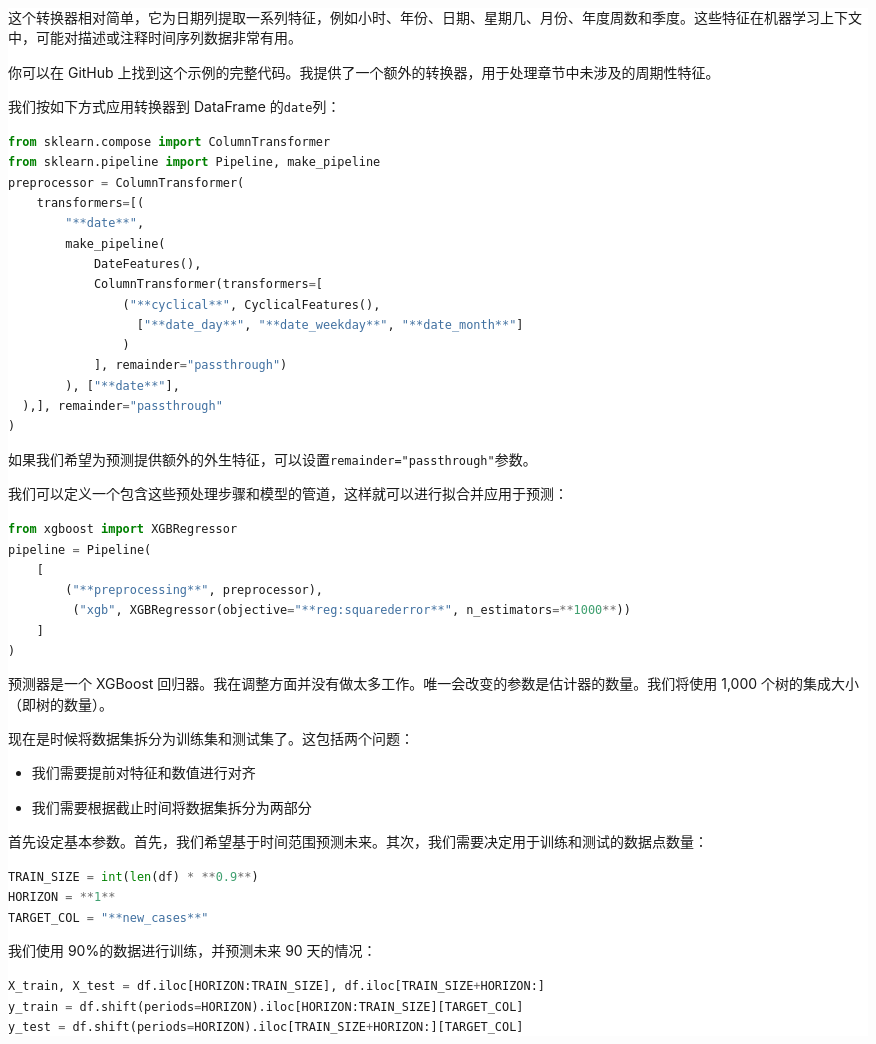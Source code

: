 
这个转换器相对简单，它为日期列提取一系列特征，例如小时、年份、日期、星期几、月份、年度周数和季度。这些特征在机器学习上下文中，可能对描述或注释时间序列数据非常有用。

你可以在 GitHub 上找到这个示例的完整代码。我提供了一个额外的转换器，用于处理章节中未涉及的周期性特征。

我们按如下方式应用转换器到 DataFrame 的`date`列：

```py
from sklearn.compose import ColumnTransformer
from sklearn.pipeline import Pipeline, make_pipeline
preprocessor = ColumnTransformer(
    transformers=[(
        "**date**",
        make_pipeline(
            DateFeatures(),
            ColumnTransformer(transformers=[
                ("**cyclical**", CyclicalFeatures(),
                  ["**date_day**", "**date_weekday**", "**date_month**"]
                )
            ], remainder="passthrough")
        ), ["**date**"],
  ),], remainder="passthrough"
) 
```

如果我们希望为预测提供额外的外生特征，可以设置`remainder="passthrough"`参数。

我们可以定义一个包含这些预处理步骤和模型的管道，这样就可以进行拟合并应用于预测：

```py
from xgboost import XGBRegressor
pipeline = Pipeline(
    [
        ("**preprocessing**", preprocessor),
         ("xgb", XGBRegressor(objective="**reg:squarederror**", n_estimators=**1000**))
    ]
) 
```

预测器是一个 XGBoost 回归器。我在调整方面并没有做太多工作。唯一会改变的参数是估计器的数量。我们将使用 1,000 个树的集成大小（即树的数量）。

现在是时候将数据集拆分为训练集和测试集了。这包括两个问题：

+   我们需要提前对特征和数值进行对齐

+   我们需要根据截止时间将数据集拆分为两部分

首先设定基本参数。首先，我们希望基于时间范围预测未来。其次，我们需要决定用于训练和测试的数据点数量：

```py
TRAIN_SIZE = int(len(df) * **0.9**)
HORIZON = **1**
TARGET_COL = "**new_cases**" 
```

我们使用 90%的数据进行训练，并预测未来 90 天的情况：

```py
X_train, X_test = df.iloc[HORIZON:TRAIN_SIZE], df.iloc[TRAIN_SIZE+HORIZON:]
y_train = df.shift(periods=HORIZON).iloc[HORIZON:TRAIN_SIZE][TARGET_COL]
y_test = df.shift(periods=HORIZON).iloc[TRAIN_SIZE+HORIZON:][TARGET_COL] 
```
